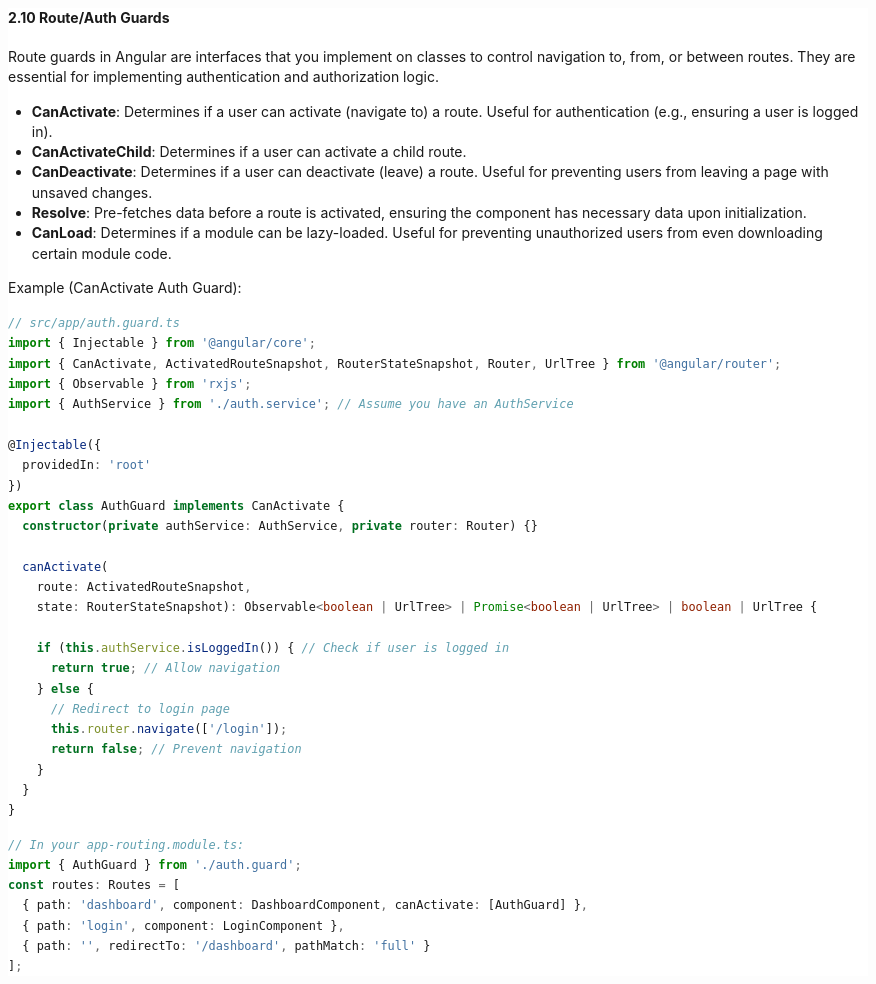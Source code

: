 
#### 2.10 Route/Auth Guards

Route guards in Angular are interfaces that you implement on classes to control navigation to, from, or between routes. They are essential for implementing authentication and authorization logic.

- **CanActivate**: Determines if a user can activate (navigate to) a route. Useful for authentication (e.g., ensuring a user is logged in).
- **CanActivateChild**: Determines if a user can activate a child route.
- **CanDeactivate**: Determines if a user can deactivate (leave) a route. Useful for preventing users from leaving a page with unsaved changes.
- **Resolve**: Pre-fetches data before a route is activated, ensuring the component has necessary data upon initialization.
- **CanLoad**: Determines if a module can be lazy-loaded. Useful for preventing unauthorized users from even downloading certain module code.

Example (CanActivate Auth Guard):

```typescript
// src/app/auth.guard.ts
import { Injectable } from '@angular/core';
import { CanActivate, ActivatedRouteSnapshot, RouterStateSnapshot, Router, UrlTree } from '@angular/router';
import { Observable } from 'rxjs';
import { AuthService } from './auth.service'; // Assume you have an AuthService

@Injectable({
  providedIn: 'root'
})
export class AuthGuard implements CanActivate {
  constructor(private authService: AuthService, private router: Router) {}

  canActivate(
    route: ActivatedRouteSnapshot,
    state: RouterStateSnapshot): Observable<boolean | UrlTree> | Promise<boolean | UrlTree> | boolean | UrlTree {

    if (this.authService.isLoggedIn()) { // Check if user is logged in
      return true; // Allow navigation
    } else {
      // Redirect to login page
      this.router.navigate(['/login']);
      return false; // Prevent navigation
    }
  }
}
```

```typescript
// In your app-routing.module.ts:
import { AuthGuard } from './auth.guard';
const routes: Routes = [
  { path: 'dashboard', component: DashboardComponent, canActivate: [AuthGuard] },
  { path: 'login', component: LoginComponent },
  { path: '', redirectTo: '/dashboard', pathMatch: 'full' }
];
```


[^1]: Angular-and-JavaScript.txt